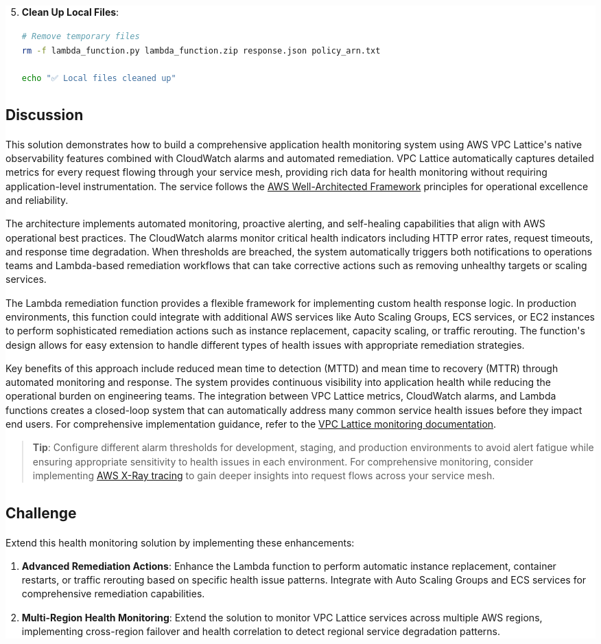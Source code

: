 5. **Clean Up Local Files**:

   ```bash
   # Remove temporary files
   rm -f lambda_function.py lambda_function.zip response.json policy_arn.txt
   
   echo "✅ Local files cleaned up"
   ```

## Discussion

This solution demonstrates how to build a comprehensive application health monitoring system using AWS VPC Lattice's native observability features combined with CloudWatch alarms and automated remediation. VPC Lattice automatically captures detailed metrics for every request flowing through your service mesh, providing rich data for health monitoring without requiring application-level instrumentation. The service follows the [AWS Well-Architected Framework](https://docs.aws.amazon.com/wellarchitected/latest/framework/welcome.html) principles for operational excellence and reliability.

The architecture implements automated monitoring, proactive alerting, and self-healing capabilities that align with AWS operational best practices. The CloudWatch alarms monitor critical health indicators including HTTP error rates, request timeouts, and response time degradation. When thresholds are breached, the system automatically triggers both notifications to operations teams and Lambda-based remediation workflows that can take corrective actions such as removing unhealthy targets or scaling services.

The Lambda remediation function provides a flexible framework for implementing custom health response logic. In production environments, this function could integrate with additional AWS services like Auto Scaling Groups, ECS services, or EC2 instances to perform sophisticated remediation actions such as instance replacement, capacity scaling, or traffic rerouting. The function's design allows for easy extension to handle different types of health issues with appropriate remediation strategies.

Key benefits of this approach include reduced mean time to detection (MTTD) and mean time to recovery (MTTR) through automated monitoring and response. The system provides continuous visibility into application health while reducing the operational burden on engineering teams. The integration between VPC Lattice metrics, CloudWatch alarms, and Lambda functions creates a closed-loop system that can automatically address many common service health issues before they impact end users. For comprehensive implementation guidance, refer to the [VPC Lattice monitoring documentation](https://docs.aws.amazon.com/vpc-lattice/latest/ug/monitoring-overview.html).

> **Tip**: Configure different alarm thresholds for development, staging, and production environments to avoid alert fatigue while ensuring appropriate sensitivity to health issues in each environment. For comprehensive monitoring, consider implementing [AWS X-Ray tracing](https://docs.aws.amazon.com/xray/latest/devguide/) to gain deeper insights into request flows across your service mesh.

## Challenge

Extend this health monitoring solution by implementing these enhancements:

1. **Advanced Remediation Actions**: Enhance the Lambda function to perform automatic instance replacement, container restarts, or traffic rerouting based on specific health issue patterns. Integrate with Auto Scaling Groups and ECS services for comprehensive remediation capabilities.

2. **Multi-Region Health Monitoring**: Extend the solution to monitor VPC Lattice services across multiple AWS regions, implementing cross-region failover and health correlation to detect regional service degradation patterns.
